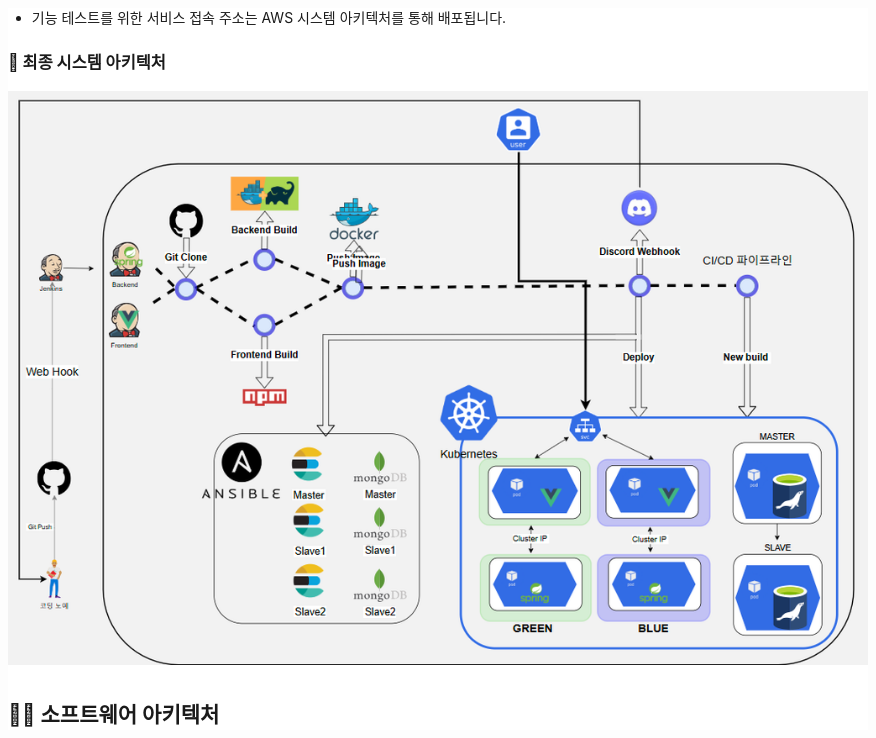 - 기능 테스트를 위한 서비스 접속 주소는 AWS 시스템 아키텍처를 통해 배포됩니다.

### 🏁 최종 시스템 아키텍처

<img src="./images/readme_images/devops_sys_arch.png" style="width:100%;"/>


## 👩‍💻 소프트웨어 아키텍처
 